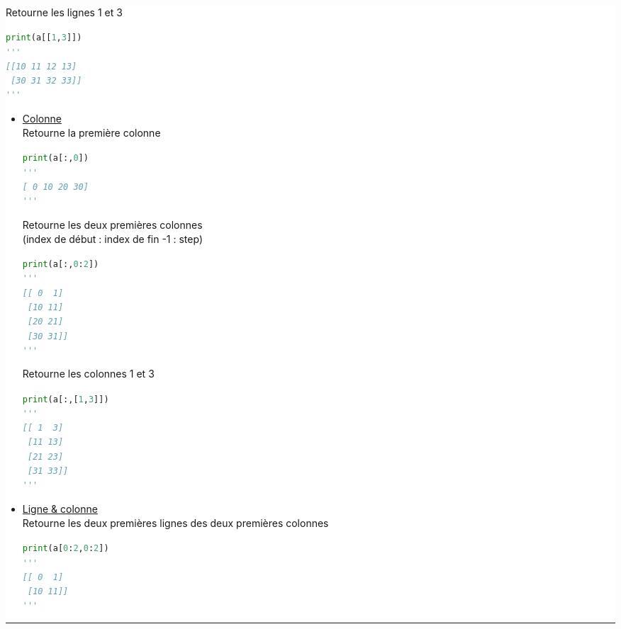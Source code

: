   Retourne les lignes 1 et 3

  ``` python
  print(a[[1,3]])
  '''
  [[10 11 12 13]
   [30 31 32 33]]
  '''
  ```

* <ins>Colonne</ins>  
  Retourne la première colonne

  ``` python
  print(a[:,0])
  '''
  [ 0 10 20 30]
  '''
  ```

  Retourne les deux premières colonnes  
  (index de début : index de fin -1 : step)

  ``` python
  print(a[:,0:2])
  '''
  [[ 0  1]
   [10 11]
   [20 21]
   [30 31]]
  '''
  ```

  Retourne les colonnes 1 et 3

  ``` python
  print(a[:,[1,3]])
  '''
  [[ 1  3]
   [11 13]
   [21 23]
   [31 33]]
  '''
  ```

* <ins>Ligne & colonne</ins>  
 Retourne les deux premières lignes des deux premières colonnes

  ``` python
  print(a[0:2,0:2])
  '''
  [[ 0  1]
   [10 11]]
  '''
  ```

---
